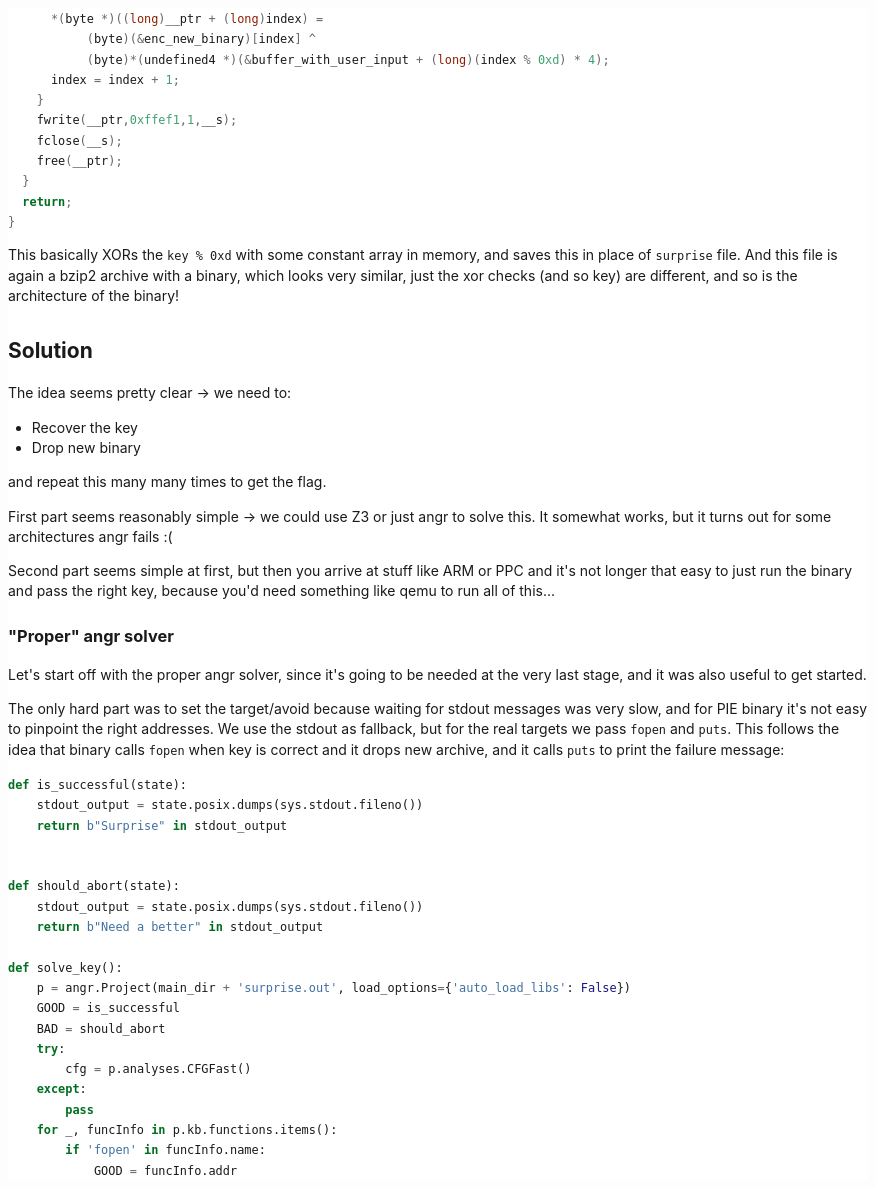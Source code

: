 ```c
      *(byte *)((long)__ptr + (long)index) =
           (byte)(&enc_new_binary)[index] ^
           (byte)*(undefined4 *)(&buffer_with_user_input + (long)(index % 0xd) * 4);
      index = index + 1;
    }
    fwrite(__ptr,0xffef1,1,__s);
    fclose(__s);
    free(__ptr);
  }
  return;
}
```

This basically XORs the `key % 0xd` with some constant array in memory, and saves this in place of `surprise` file.
And this file is again a bzip2 archive with a binary, which looks very similar, just the xor checks (and so key) are different, and so is the architecture of the binary!

## Solution

The idea seems pretty clear -> we need to:

- Recover the key
- Drop new binary

and repeat this many many times to get the flag.

First part seems reasonably simple -> we could use Z3 or just angr to solve this.
It somewhat works, but it turns out for some architectures angr fails :(

Second part seems simple at first, but then you arrive at stuff like ARM or PPC and it's not longer that easy to just run the binary and pass the right key, because you'd need something like qemu to run all of this...

### "Proper" angr solver

Let's start off with the proper angr solver, since it's going to be needed at the very last stage, and it was also useful to get started.

The only hard part was to set the target/avoid because waiting for stdout messages was very slow, and for PIE binary it's not easy to pinpoint the right addresses.
We use the stdout as fallback, but for the real targets we pass `fopen` and `puts`.
This follows the idea that binary calls `fopen` when key is correct and it drops new archive, and it calls `puts` to print the failure message:

```python
def is_successful(state):
    stdout_output = state.posix.dumps(sys.stdout.fileno())
    return b"Surprise" in stdout_output


def should_abort(state):
    stdout_output = state.posix.dumps(sys.stdout.fileno())
    return b"Need a better" in stdout_output

def solve_key():
    p = angr.Project(main_dir + 'surprise.out', load_options={'auto_load_libs': False})
    GOOD = is_successful
    BAD = should_abort
    try:
        cfg = p.analyses.CFGFast()
    except:
        pass
    for _, funcInfo in p.kb.functions.items():
        if 'fopen' in funcInfo.name:
            GOOD = funcInfo.addr
```